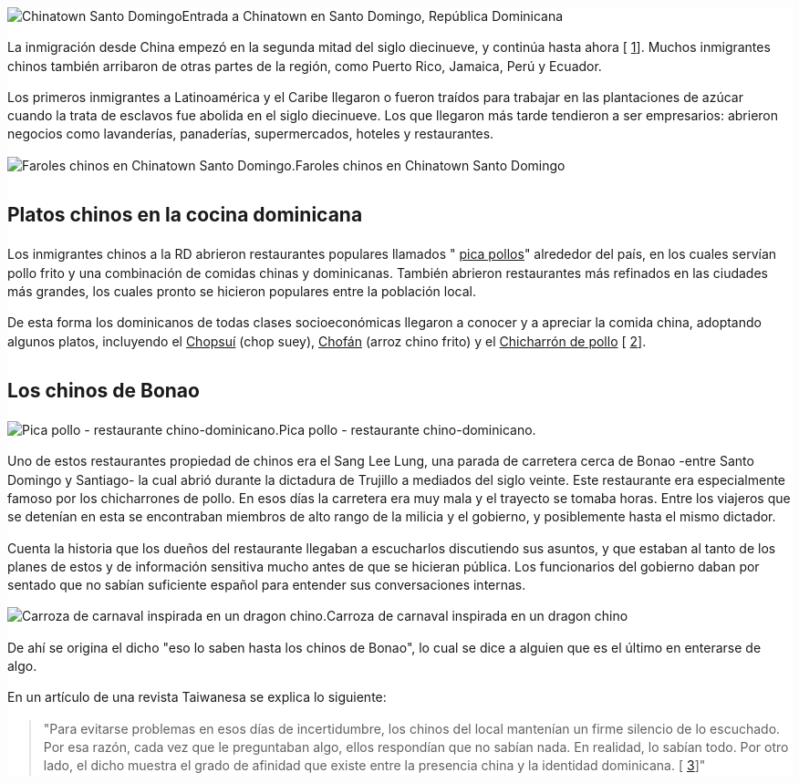 ![Chinatown Santo Domingo](https://www.cocinadominicana.com/wp-content/uploads/2005/01/chinatown-santo-domingo-P1060549.jpg)Entrada a Chinatown en Santo Domingo, República Dominicana

La inmigración desde China empezó en la segunda mitad del siglo diecinueve, y continúa hasta ahora \[ [1](https://www.cocinadominicana.com/comida-china-dominicana#source)\]. Muchos inmigrantes chinos también arribaron de otras partes de la región, como Puerto Rico, Jamaica, Perú y Ecuador.

Los primeros inmigrantes a Latinoamérica y el Caribe llegaron o fueron traídos para trabajar en las plantaciones de azúcar cuando la trata de esclavos fue abolida en el siglo diecinueve. Los que llegaron más tarde tendieron a ser empresarios: abrieron negocios como lavanderías, panaderías, supermercados, hoteles y restaurantes.

![Faroles chinos en Chinatown Santo Domingo.](https://www.cocinadominicana.com/wp-content/uploads/2005/01/chinatown-sd-P1060543-lg.jpg)Faroles chinos en Chinatown Santo Domingo

## Platos chinos en la cocina dominicana

Los inmigrantes chinos a la RD abrieron restaurantes populares llamados " [pica pollos](https://www.cocinadominicana.com/pica-pollo)" alrededor del país, en los cuales servían pollo frito y una combinación de comidas chinas y dominicanas. También abrieron restaurantes más refinados en las ciudades más grandes, los cuales pronto se hicieron populares entre la población local.

De esta forma los dominicanos de todas clases socioeconómicas llegaron a conocer y a apreciar la comida china, adoptando algunos platos, incluyendo el [Chopsuí](https://www.cocinadominicana.com/chapsui-chopsui-chop-suey-receta) (chop suey), [Chofán](https://www.cocinadominicana.com/chofan-arroz-chino-frito-receta) (arroz chino frito) y el [Chicharrón de pollo](https://www.cocinadominicana.com/chicharron-de-pollo) \[ [2](https://www.dominicancooking.com/wp-admin/post.php?post=105307&action=edit#source)\].

## Los chinos de Bonao

![Pica pollo - restaurante chino-dominicano.](https://www.cocinadominicana.com/wp-content/uploads/2023/11/pica-pollo-chino-P1060585.jpg)Pica pollo - restaurante chino-dominicano.

Uno de estos restaurantes propiedad de chinos era el Sang Lee Lung, una parada de carretera cerca de Bonao -entre Santo Domingo y Santiago- la cual abrió durante la dictadura de Trujillo a mediados del siglo veinte. Este restaurante era especialmente famoso por los chicharrones de pollo. En esos días la carretera era muy mala y el trayecto se tomaba horas. Entre los viajeros que se detenían en esta se encontraban miembros de alto rango de la milicia y el gobierno, y posiblemente hasta el mismo dictador.

Cuenta la historia que los dueños del restaurante llegaban a escucharlos discutiendo sus asuntos, y que estaban al tanto de los planes de estos y de información sensitiva mucho antes de que se hicieran pública. Los funcionarios del gobierno daban por sentado que no sabían suficiente español para entender sus conversaciones internas.

![Carroza de carnaval inspirada en un dragon chino.](https://www.cocinadominicana.com/wp-content/uploads/2005/01/chinese-dragon-dominican-republic-DSC9323-1.jpg)Carroza de carnaval inspirada en un dragon chino

De ahí se origina el dicho "eso lo saben hasta los chinos de Bonao", lo cual se dice a alguien que es el último en enterarse de algo.

En un artículo de una revista Taiwanesa se explica lo siguiente:

> "Para evitarse problemas en esos días de incertidumbre, los chinos del local mantenían un firme silencio de lo escuchado. Por esa razón, cada vez que le preguntaban algo, ellos respondían que no sabían nada. En realidad, lo sabían todo. Por otro lado, el dicho muestra el grado de afinidad que existe entre la presencia china y la identidad dominicana. \[ [3](https://www.cocinadominicana.com/comida-china-dominicana#sources)\]"
